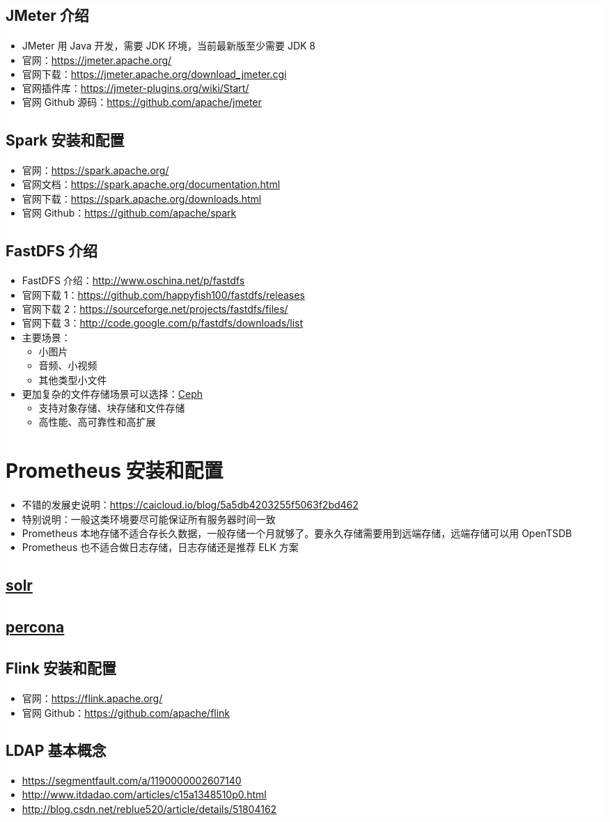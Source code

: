 ## JMeter 介绍

- JMeter 用 Java 开发，需要 JDK 环境，当前最新版至少需要 JDK 8
- 官网：<https://jmeter.apache.org/>
- 官网下载：<https://jmeter.apache.org/download_jmeter.cgi>
- 官网插件库：<https://jmeter-plugins.org/wiki/Start/>
- 官网 Github 源码：<https://github.com/apache/jmeter>

## Spark 安装和配置

- 官网：<https://spark.apache.org/>
- 官网文档：<https://spark.apache.org/documentation.html>
- 官网下载：<https://spark.apache.org/downloads.html>
- 官网 Github：<https://github.com/apache/spark>

## FastDFS 介绍

- FastDFS 介绍：<http://www.oschina.net/p/fastdfs>
- 官网下载 1：<https://github.com/happyfish100/fastdfs/releases>
- 官网下载 2：<https://sourceforge.net/projects/fastdfs/files/>
- 官网下载 3：<http://code.google.com/p/fastdfs/downloads/list>
- 主要场景：
  - 小图片
  - 音频、小视频
  - 其他类型小文件
- 更加复杂的文件存储场景可以选择：[Ceph](https://ceph.com/)
  - 支持对象存储、块存储和文件存储
  - 高性能、高可靠性和高扩展

# Prometheus 安装和配置

- 不错的发展史说明：<https://caicloud.io/blog/5a5db4203255f5063f2bd462>
- 特别说明：一般这类环境要尽可能保证所有服务器时间一致
- Prometheus 本地存储不适合存长久数据，一般存储一个月就够了。要永久存储需要用到远端存储，远端存储可以用 OpenTSDB
- Prometheus 也不适合做日志存储，日志存储还是推荐 ELK 方案

## [solr](https://solr.apache.org/)

## [percona](https://www.percona.com/)

## Flink 安装和配置

- 官网：<https://flink.apache.org/>
- 官网 Github：<https://github.com/apache/flink>

## LDAP 基本概念

- <https://segmentfault.com/a/1190000002607140>
- <http://www.itdadao.com/articles/c15a1348510p0.html>
- <http://blog.csdn.net/reblue520/article/details/51804162>

